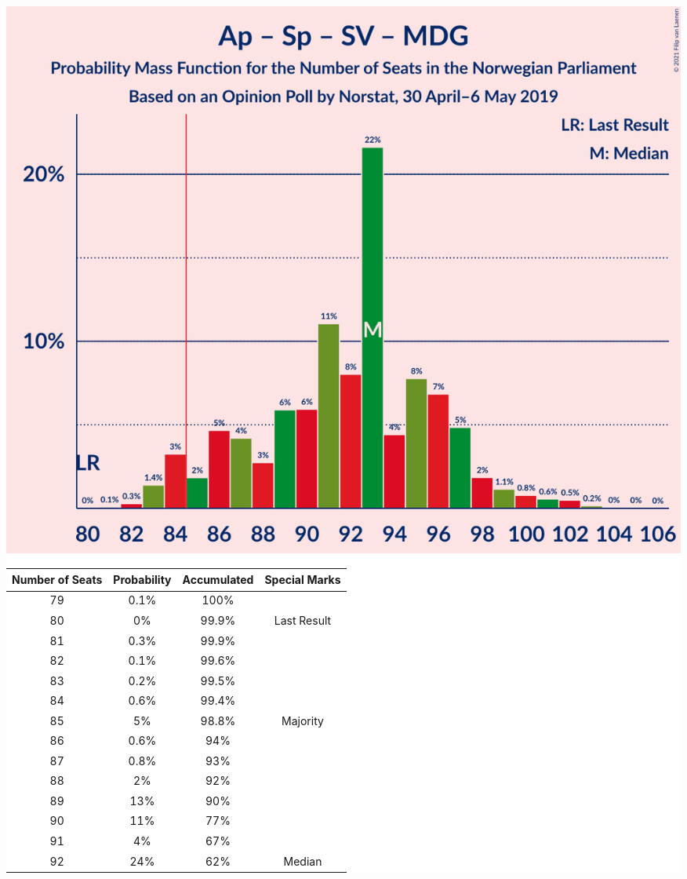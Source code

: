 ![Graph with seats probability mass function not yet produced](2019-05-06-Norstat-coalitions-seats-pmf-ap–sp–sv–mdg.png "Seats Probability Mass Function")

| Number of Seats | Probability | Accumulated | Special Marks |
|:---------------:|:-----------:|:-----------:|:-------------:|
| 79 | 0.1% | 100% |  |
| 80 | 0% | 99.9% | Last Result |
| 81 | 0.3% | 99.9% |  |
| 82 | 0.1% | 99.6% |  |
| 83 | 0.2% | 99.5% |  |
| 84 | 0.6% | 99.4% |  |
| 85 | 5% | 98.8% | Majority |
| 86 | 0.6% | 94% |  |
| 87 | 0.8% | 93% |  |
| 88 | 2% | 92% |  |
| 89 | 13% | 90% |  |
| 90 | 11% | 77% |  |
| 91 | 4% | 67% |  |
| 92 | 24% | 62% | Median |